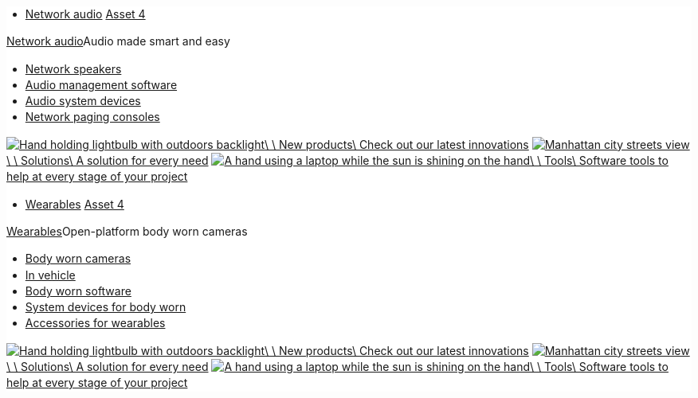 - [Network audio](https://www.axis.com/products/network-audio) [Asset 4](https://www.axis.com/for-developers/news/metadata-stream-os-12-1#)

[Network audio](https://www.axis.com/products/network-audio)Audio made smart and easy

- [Network speakers](https://www.axis.com/products/network-speakers)
- [Audio management software](https://www.axis.com/products/audio-management-software)
- [Audio system devices](https://www.axis.com/products/audio-system-devices)
- [Network paging consoles](https://www.axis.com/products/network-paging-consoles)

[![Hand holding lightbulb with outdoors backlight ](https://www.axis.com/sites/axis/files/styles/square_125x125_jpg/public/2021-11/lightbulb_hand_holding_lit_outdoors_1903_1600x1600.jpg.webp?itok=qfVAbSCk)\\
\\
New products\\
Check out our latest innovations](https://www.axis.com/products/new-products) [![Manhattan city streets view](https://www.axis.com/sites/axis/files/styles/square_125x125_jpg/public/2021-11/manhattan_city_street_evening_2011_1600x1600.jpg.webp?itok=PcAmNRkO)\\
\\
Solutions\\
A solution for every need](https://www.axis.com/solutions) [![A hand using a laptop while the sun is shining on the hand](https://www.axis.com/sites/axis/files/styles/square_125x125_jpg/public/2020-05/product_selector_laptop_sunlight_2003_1600x1067.png.webp?itok=D0h9__3Y)\\
\\
Tools\\
Software tools to help at every stage of your project](https://www.axis.com/support/tools)

- [Wearables](https://www.axis.com/products/wearables) [Asset 4](https://www.axis.com/for-developers/news/metadata-stream-os-12-1#)

[Wearables](https://www.axis.com/products/wearables)Open-platform body worn cameras

- [Body worn cameras](https://www.axis.com/products/body-worn-cameras)
- [In vehicle](https://www.axis.com/products/in-vehicle)
- [Body worn software](https://www.axis.com/products/body-worn-software)
- [System devices for body worn](https://www.axis.com/products/system-devices-for-body-worn)
- [Accessories for wearables](https://www.axis.com/products/accessories-for-wearables)

[![Hand holding lightbulb with outdoors backlight ](https://www.axis.com/sites/axis/files/styles/square_125x125_jpg/public/2021-11/lightbulb_hand_holding_lit_outdoors_1903_1600x1600.jpg.webp?itok=qfVAbSCk)\\
\\
New products\\
Check out our latest innovations](https://www.axis.com/products/new-products) [![Manhattan city streets view](https://www.axis.com/sites/axis/files/styles/square_125x125_jpg/public/2021-11/manhattan_city_street_evening_2011_1600x1600.jpg.webp?itok=PcAmNRkO)\\
\\
Solutions\\
A solution for every need](https://www.axis.com/solutions) [![A hand using a laptop while the sun is shining on the hand](https://www.axis.com/sites/axis/files/styles/square_125x125_jpg/public/2020-05/product_selector_laptop_sunlight_2003_1600x1067.png.webp?itok=D0h9__3Y)\\
\\
Tools\\
Software tools to help at every stage of your project](https://www.axis.com/support/tools)
